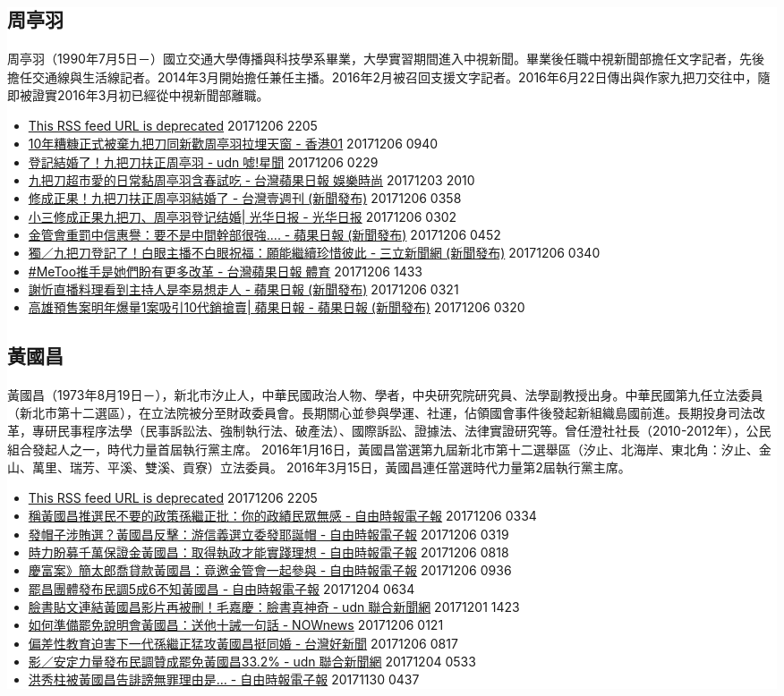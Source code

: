 ## 周亭羽

周亭羽（1990年7月5日－）國立交通大學傳播與科技學系畢業，大學實習期間進入中視新聞。畢業後任職中視新聞部擔任文字記者，先後擔任交通線與生活線記者。2014年3月開始擔任兼任主播。2016年2月被召回支援文字記者。2016年6月22日傳出與作家九把刀交往中，隨即被證實2016年3月初已經從中視新聞部離職。


- [This RSS feed URL is deprecated](0 "This RSS feed URL is deprecated") 20171206 2205
- [10年糟糠正式被棄九把刀同新歡周亭羽拉埋天窗 - 香港01](https://www.hk01.com/%E5%A8%9B%E6%A8%82/139272/10%E5%B9%B4%E7%B3%9F%E7%B3%A0%E6%AD%A3%E5%BC%8F%E8%A2%AB%E6%A3%84-%E4%B9%9D%E6%8A%8A%E5%88%80%E5%90%8C%E6%96%B0%E6%AD%A1%E5%91%A8%E4%BA%AD%E7%BE%BD%E6%8B%89%E5%9F%8B%E5%A4%A9%E7%AA%97 "10年糟糠正式被棄九把刀同新歡周亭羽拉埋天窗 - 香港01") 20171206 0940
- [登記結婚了！九把刀扶正周亭羽 - udn 噓!星聞](https://stars.udn.com/star/story/10088/2858878 "登記結婚了！九把刀扶正周亭羽 - udn 噓!星聞") 20171206 0229
- [九把刀超市愛的日常黏周亭羽含春試吃 - 台灣蘋果日報 娛樂時尚](https://tw.appledaily.com/entertainment/daily/20171204/37863723 "九把刀超市愛的日常黏周亭羽含春試吃 - 台灣蘋果日報 娛樂時尚") 20171203 2010
- [修成正果！九把刀扶正周亭羽結婚了 - 台灣壹週刊 (新聞發布)](http://www.nextmag.com.tw/breakingnews/entertainment/370288 "修成正果！九把刀扶正周亭羽結婚了 - 台灣壹週刊 (新聞發布)") 20171206 0358
- [小三修成正果九把刀、周亭羽登记结婚| 光华日报 - 光华日报](http://www.kwongwah.com.my/?p=436024 "小三修成正果九把刀、周亭羽登记结婚| 光华日报 - 光华日报") 20171206 0302
- [金管會重罰中信惠譽：要不是中間幹部很強.... - 蘋果日報 (新聞發布)](https://tw.appledaily.com/hot/realtime/20171206/1254317/ "金管會重罰中信惠譽：要不是中間幹部很強.... - 蘋果日報 (新聞發布)") 20171206 0452
- [獨／九把刀登記了！白眼主播不白眼祝福：願能繼續珍惜彼此 - 三立新聞網 (新聞發布)](http://www.setn.com/E/news.aspx?newsid=322596 "獨／九把刀登記了！白眼主播不白眼祝福：願能繼續珍惜彼此 - 三立新聞網 (新聞發布)") 20171206 0340
- [#MeToo推手是她們盼有更多改革 - 台灣蘋果日報 體育](https://tw.appledaily.com/new/realtime/20171206/1254794/ "#MeToo推手是她們盼有更多改革 - 台灣蘋果日報 體育") 20171206 1433
- [謝忻直播料理看到主持人是李易想走人 - 蘋果日報 (新聞發布)](https://tw.appledaily.com/new/realtime/20171206/1254202/ "謝忻直播料理看到主持人是李易想走人 - 蘋果日報 (新聞發布)") 20171206 0321
- [高雄預售案明年爆量1案吸引10代銷搶賣| 蘋果日報 - 蘋果日報 (新聞發布)](https://tw.appledaily.com/new/realtime/20171206/1253840/ "高雄預售案明年爆量1案吸引10代銷搶賣| 蘋果日報 - 蘋果日報 (新聞發布)") 20171206 0320

## 黃國昌

黃國昌（1973年8月19日－），新北市汐止人，中華民國政治人物、學者，中央研究院研究員、法學副教授出身。中華民國第九任立法委員（新北市第十二選區），在立法院被分至財政委員會。長期關心並參與學運、社運，佔領國會事件後發起新組織島國前進。長期投身司法改革，專研民事程序法學（民事訴訟法、強制執行法、破產法）、國際訴訟、證據法、法律實證研究等。曾任澄社社長（2010-2012年），公民組合發起人之一，時代力量首屆執行黨主席。
2016年1月16日，黃國昌當選第九屆新北市第十二選舉區（汐止、北海岸、東北角：汐止、金山、萬里、瑞芳、平溪、雙溪、貢寮）立法委員。
2016年3月15日，黃國昌連任當選時代力量第2屆執行黨主席。
- [This RSS feed URL is deprecated](0 "This RSS feed URL is deprecated") 20171206 2205
- [稱黃國昌推選民不要的政策孫繼正批：你的政績民眾無感 - 自由時報電子報](http://news.ltn.com.tw/news/politics/breakingnews/2274851 "稱黃國昌推選民不要的政策孫繼正批：你的政績民眾無感 - 自由時報電子報") 20171206 0334
- [發帽子涉賄選？黃國昌反擊：游信義選立委發耶誕帽 - 自由時報電子報](http://news.ltn.com.tw/news/politics/breakingnews/2274850 "發帽子涉賄選？黃國昌反擊：游信義選立委發耶誕帽 - 自由時報電子報") 20171206 0319
- [時力盼募千萬保證金黃國昌：取得執政才能實踐理想 - 自由時報電子報](http://news.ltn.com.tw/news/politics/breakingnews/2275262 "時力盼募千萬保證金黃國昌：取得執政才能實踐理想 - 自由時報電子報") 20171206 0818
- [慶富案》簡太郎喬貸款黃國昌：竟邀金管會一起參與 - 自由時報電子報](http://news.ltn.com.tw/news/politics/breakingnews/2275337 "慶富案》簡太郎喬貸款黃國昌：竟邀金管會一起參與 - 自由時報電子報") 20171206 0936
- [罷昌團體發布民調5成6不知黃國昌 - 自由時報電子報](http://news.ltn.com.tw/news/politics/breakingnews/2272939 "罷昌團體發布民調5成6不知黃國昌 - 自由時報電子報") 20171204 0634
- [臉書貼文連結黃國昌影片再被刪！毛嘉慶：臉書真神奇 - udn 聯合新聞網](https://udn.com/news/story/6656/2851533 "臉書貼文連結黃國昌影片再被刪！毛嘉慶：臉書真神奇 - udn 聯合新聞網") 20171201 1423
- [如何準備罷免說明會黃國昌：送他十誡一句話 - NOWnews](https://www.nownews.com/news/20171206/2657187 "如何準備罷免說明會黃國昌：送他十誡一句話 - NOWnews") 20171206 0121
- [偏差性教育迫害下一代孫繼正猛攻黃國昌挺同婚 - 台灣好新聞](http://www.taiwanhot.net/?p=523774 "偏差性教育迫害下一代孫繼正猛攻黃國昌挺同婚 - 台灣好新聞") 20171206 0817
- [影／安定力量發布民調贊成罷免黃國昌33.2% - udn 聯合新聞網](https://udn.com/news/story/6656/2854975 "影／安定力量發布民調贊成罷免黃國昌33.2% - udn 聯合新聞網") 20171204 0533
- [洪秀柱被黃國昌告誹謗無罪理由是… - 自由時報電子報](http://news.ltn.com.tw/news/society/breakingnews/2269303 "洪秀柱被黃國昌告誹謗無罪理由是… - 自由時報電子報") 20171130 0437
